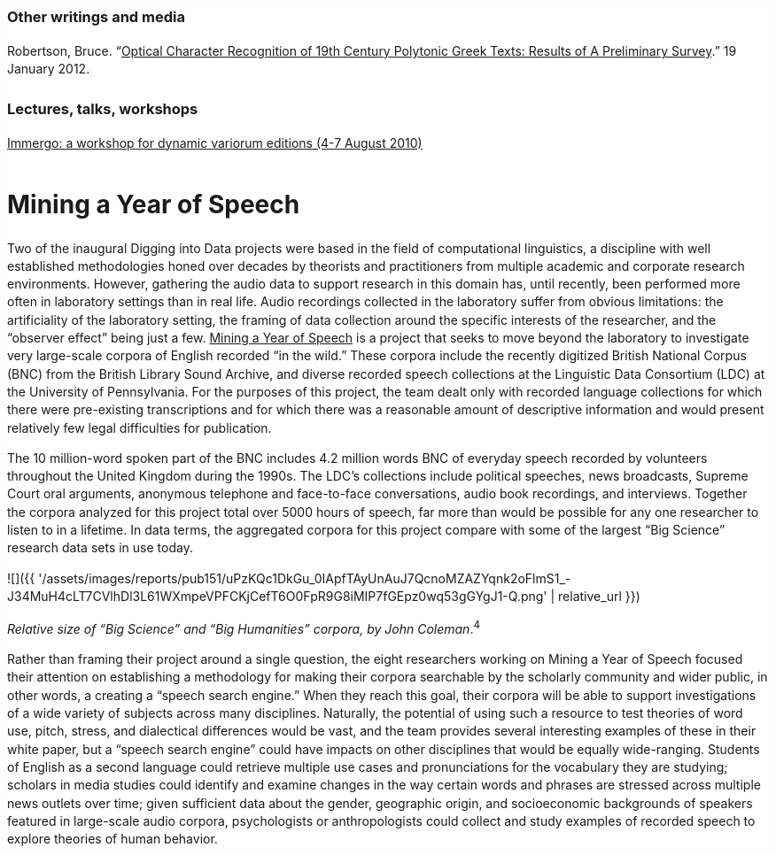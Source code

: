 ### Other writings and media

Robertson, Bruce. “[Optical Character Recognition of 19th Century Polytonic Greek Texts: Results of A Preliminary Survey](http://www.perseus.tufts.edu/publications/dve/RobertsonGreekOCR/).” 19 January 2012.

### Lectures, talks, workshops

[Immergo: a workshop for dynamic variorum editions (4-7 August 2010)](http://sites.tufts.edu/dynamicvariorum/meetings/immergo-august-2010)


# Mining a Year of Speech


Two of the inaugural Digging into Data projects were based in the field of computational linguistics, a discipline with well established methodologies honed over decades by theorists and practitioners from multiple academic and corporate research environments. However, gathering the audio data to support research in this domain has, until recently, been performed more often in laboratory settings than in real life. Audio recordings collected in the laboratory suffer from obvious limitations: the artificiality of the laboratory setting, the framing of data collection around the specific interests of the researcher, and the “observer effect” being just a few. [Mining a Year of Speech](http://www.phon.ox.ac.uk/mining) is a project that seeks to move beyond the laboratory to investigate very large-scale corpora of English recorded “in the wild.” These corpora include the recently digitized British National Corpus (BNC) from the British Library Sound Archive, and diverse recorded speech collections at the Linguistic Data Consortium (LDC) at the University of Pennsylvania. For the purposes of this project, the team dealt only with recorded language collections for which there were pre-existing transcriptions and for which there was a reasonable amount of descriptive information and would present relatively few legal difficulties for publication.

The 10 million-word spoken part of the BNC includes 4.2 million words BNC of everyday speech recorded by volunteers throughout the United Kingdom during the 1990s. The LDC’s collections include political speeches, news broadcasts, Supreme Court oral arguments, anonymous telephone and face-to-face conversations, audio book recordings, and interviews. Together the corpora analyzed for this project total over 5000 hours of speech, far more than would be possible for any one researcher to listen to in a lifetime. In data terms, the aggregated corpora for this project compare with some of the largest “Big Science” research data sets in use today.

![]({{ '/assets/images/reports/pub151/uPzKQc1DkGu_0IApfTAyUnAuJ7QcnoMZAZYqnk2oFlmS1_-J34MuH4cLT7CVlhDl3L61WXmpeVPFCKjCefT6O0FpR9G8iMIP7fGEpz0wq53gGYgJ1-Q.png' | relative_url }})

_Relative size of “Big Science” and “Big Humanities” corpora, by John Coleman_.<sup>4</sup>

Rather than framing their project around a single question, the eight researchers working on Mining a Year of Speech focused their attention on establishing a methodology for making their corpora searchable by the scholarly community and wider public, in other words, a creating a “speech search engine.” When they reach this goal, their corpora will be able to support investigations of a wide variety of subjects across many disciplines. Naturally, the potential of using such a resource to test theories of word use, pitch, stress, and dialectical differences would be vast, and the team provides several interesting examples of these in their white paper, but a “speech search engine” could have impacts on other disciplines that would be equally wide-ranging. Students of English as a second language could retrieve multiple use cases and pronunciations for the vocabulary they are studying; scholars in media studies could identify and examine changes in the way certain words and phrases are stressed across multiple news outlets over time; given sufficient data about the gender, geographic origin, and socioeconomic backgrounds of speakers featured in large-scale audio corpora, psychologists or anthropologists could collect and study examples of recorded speech to explore theories of human behavior.
